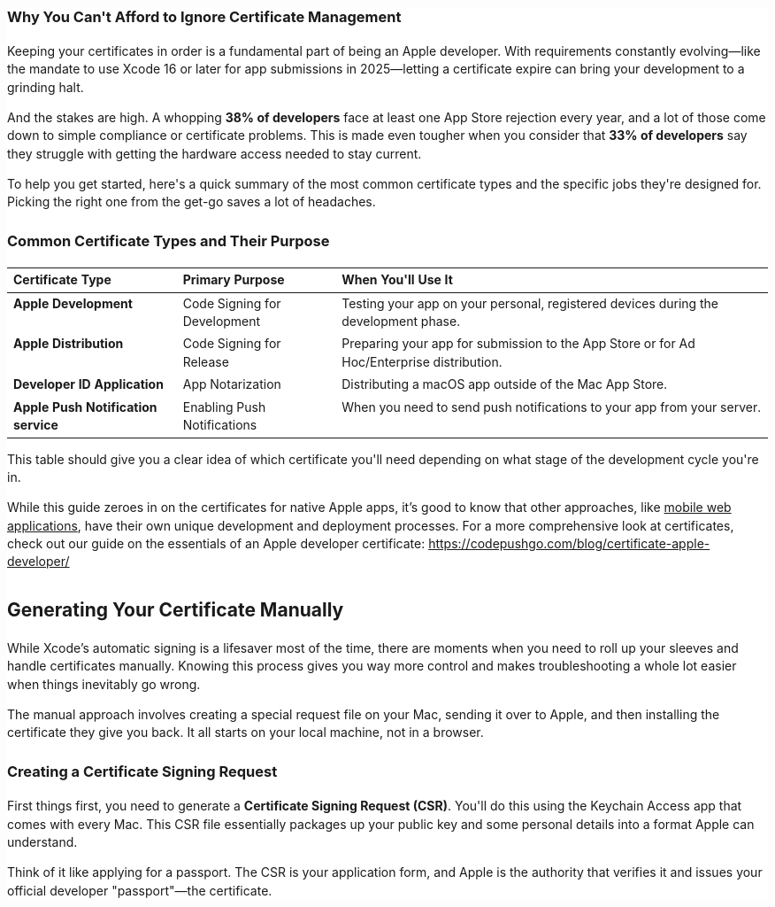 ### Why You Can't Afford to Ignore Certificate Management

Keeping your certificates in order is a fundamental part of being an Apple developer. With requirements constantly evolving—like the mandate to use Xcode 16 or later for app submissions in 2025—letting a certificate expire can bring your development to a grinding halt.

And the stakes are high. A whopping **38% of developers** face at least one App Store rejection every year, and a lot of those come down to simple compliance or certificate problems. This is made even tougher when you consider that **33% of developers** say they struggle with getting the hardware access needed to stay current.

To help you get started, here's a quick summary of the most common certificate types and the specific jobs they're designed for. Picking the right one from the get-go saves a lot of headaches.

### Common Certificate Types and Their Purpose

| Certificate Type | Primary Purpose | When You'll Use It |
| :--- | :--- | :--- |
| **Apple Development** | Code Signing for Development | Testing your app on your personal, registered devices during the development phase. |
| **Apple Distribution** | Code Signing for Release | Preparing your app for submission to the App Store or for Ad Hoc/Enterprise distribution. |
| **Developer ID Application** | App Notarization | Distributing a macOS app outside of the Mac App Store. |
| **Apple Push Notification service** | Enabling Push Notifications | When you need to send push notifications to your app from your server. |

This table should give you a clear idea of which certificate you'll need depending on what stage of the development cycle you're in.

While this guide zeroes in on the certificates for native Apple apps, it’s good to know that other approaches, like [mobile web applications](https://kpinfo.tech/mobile-web-app/), have their own unique development and deployment processes. For a more comprehensive look at certificates, check out our guide on the essentials of an Apple developer certificate: https://codepushgo.com/blog/certificate-apple-developer/

## Generating Your Certificate Manually

While Xcode’s automatic signing is a lifesaver most of the time, there are moments when you need to roll up your sleeves and handle certificates manually. Knowing this process gives you way more control and makes troubleshooting a whole lot easier when things inevitably go wrong.

The manual approach involves creating a special request file on your Mac, sending it over to Apple, and then installing the certificate they give you back. It all starts on your local machine, not in a browser.

### Creating a Certificate Signing Request

First things first, you need to generate a **Certificate Signing Request (CSR)**. You'll do this using the Keychain Access app that comes with every Mac. This CSR file essentially packages up your public key and some personal details into a format Apple can understand.

Think of it like applying for a passport. The CSR is your application form, and Apple is the authority that verifies it and issues your official developer "passport"—the certificate.

